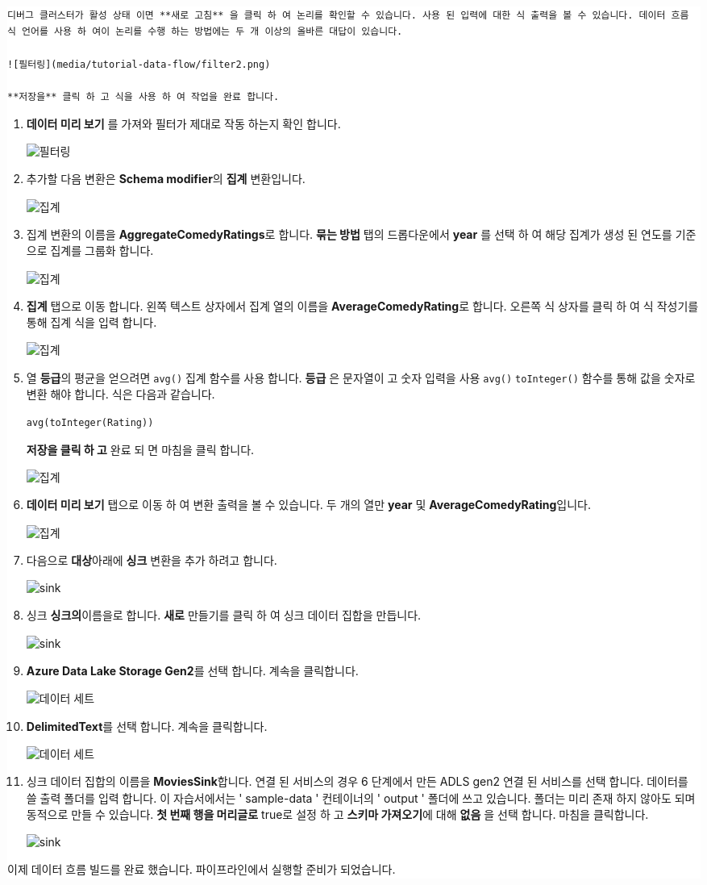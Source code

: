     디버그 클러스터가 활성 상태 이면 **새로 고침** 을 클릭 하 여 논리를 확인할 수 있습니다. 사용 된 입력에 대한 식 출력을 볼 수 있습니다. 데이터 흐름 식 언어를 사용 하 여이 논리를 수행 하는 방법에는 두 개 이상의 올바른 대답이 있습니다.

    ![필터링](media/tutorial-data-flow/filter2.png)

    **저장을** 클릭 하 고 식을 사용 하 여 작업을 완료 합니다.

1. **데이터 미리 보기** 를 가져와 필터가 제대로 작동 하는지 확인 합니다.

    ![필터링](media/tutorial-data-flow/filter3.png)
1. 추가할 다음 변환은 **Schema modifier**의 **집계** 변환입니다.

    ![집계](media/tutorial-data-flow/agg1.png)
1. 집계 변환의 이름을 **AggregateComedyRatings**로 합니다. **묶는 방법** 탭의 드롭다운에서 **year** 를 선택 하 여 해당 집계가 생성 된 연도를 기준으로 집계를 그룹화 합니다.

    ![집계](media/tutorial-data-flow/agg2.png)
1. **집계** 탭으로 이동 합니다. 왼쪽 텍스트 상자에서 집계 열의 이름을 **AverageComedyRating**로 합니다. 오른쪽 식 상자를 클릭 하 여 식 작성기를 통해 집계 식을 입력 합니다.

    ![집계](media/tutorial-data-flow/agg3.png)
1. 열 **등급**의 평균을 얻으려면 ```avg()``` 집계 함수를 사용 합니다. **등급** 은 문자열이 고 숫자 입력을 사용 ```avg()``` ```toInteger()``` 함수를 통해 값을 숫자로 변환 해야 합니다. 식은 다음과 같습니다.

    ```avg(toInteger(Rating))```

    **저장을 클릭 하 고** 완료 되 면 마침을 클릭 합니다.

    ![집계](media/tutorial-data-flow/agg4.png)
1. **데이터 미리 보기** 탭으로 이동 하 여 변환 출력을 볼 수 있습니다. 두 개의 열만 **year** 및 **AverageComedyRating**입니다.

    ![집계](media/tutorial-data-flow/agg3.png)
1. 다음으로 **대상**아래에 **싱크** 변환을 추가 하려고 합니다.

    ![sink](media/tutorial-data-flow/sink1.png)
1. 싱크 **싱크의**이름을로 합니다. **새로** 만들기를 클릭 하 여 싱크 데이터 집합을 만듭니다.

    ![sink](media/tutorial-data-flow/sink2.png)
1. **Azure Data Lake Storage Gen2**를 선택 합니다. 계속을 클릭합니다.

    ![데이터 세트](media/tutorial-data-flow/dataset1.png)
1. **DelimitedText**를 선택 합니다. 계속을 클릭합니다.

    ![데이터 세트](media/tutorial-data-flow/dataset2.png)
1. 싱크 데이터 집합의 이름을 **MoviesSink**합니다. 연결 된 서비스의 경우 6 단계에서 만든 ADLS gen2 연결 된 서비스를 선택 합니다. 데이터를 쓸 출력 폴더를 입력 합니다. 이 자습서에서는 ' sample-data ' 컨테이너의 ' output ' 폴더에 쓰고 있습니다. 폴더는 미리 존재 하지 않아도 되며 동적으로 만들 수 있습니다. **첫 번째 행을 머리글로** true로 설정 하 고 **스키마 가져오기**에 대해 **없음** 을 선택 합니다. 마침을 클릭합니다.

    ![sink](media/tutorial-data-flow/sink3.png)

이제 데이터 흐름 빌드를 완료 했습니다. 파이프라인에서 실행할 준비가 되었습니다.
